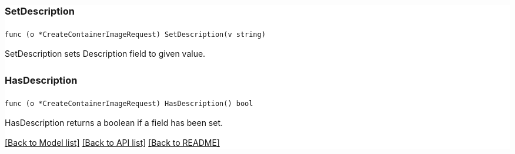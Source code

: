 ### SetDescription

`func (o *CreateContainerImageRequest) SetDescription(v string)`

SetDescription sets Description field to given value.

### HasDescription

`func (o *CreateContainerImageRequest) HasDescription() bool`

HasDescription returns a boolean if a field has been set.


[[Back to Model list]](../README.md#documentation-for-models) [[Back to API list]](../README.md#documentation-for-api-endpoints) [[Back to README]](../README.md)


